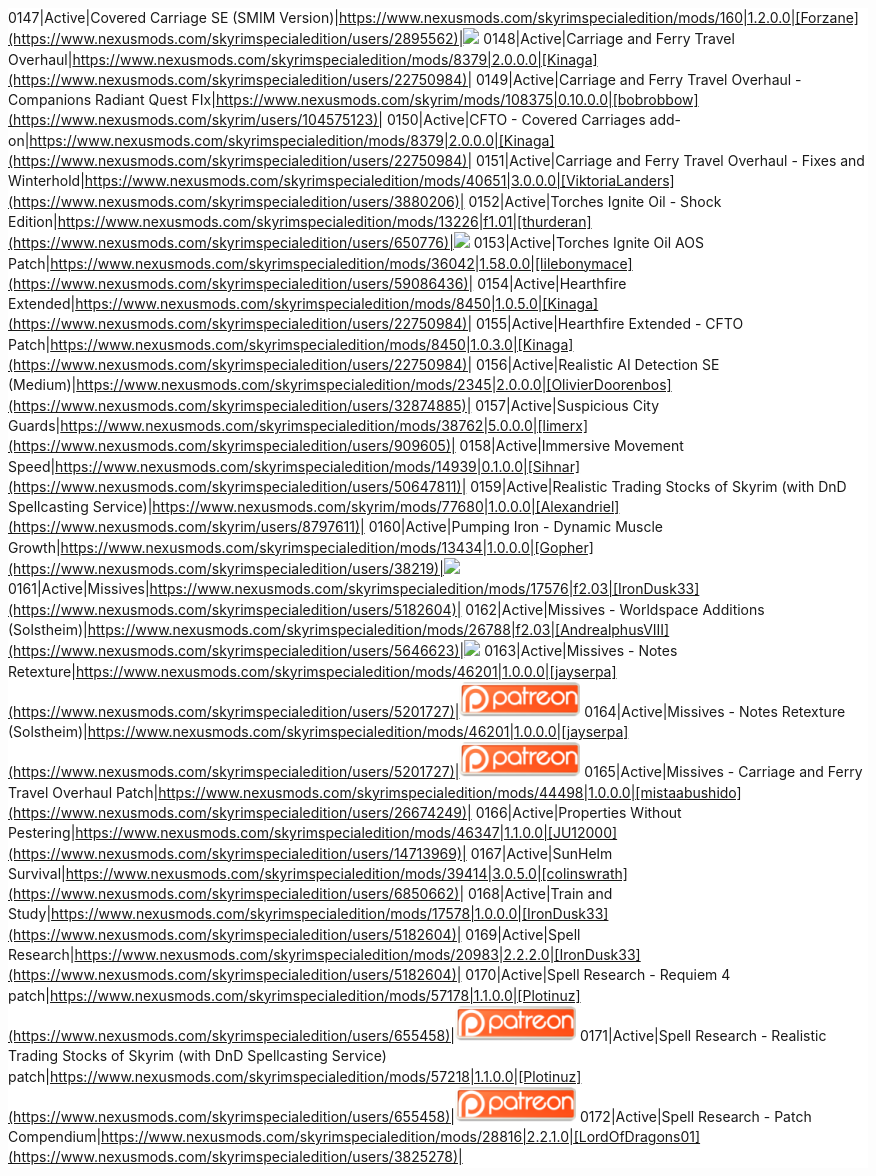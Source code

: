 0147|Active|Covered Carriage SE (SMIM Version)|https://www.nexusmods.com/skyrimspecialedition/mods/160|1.2.0.0|[Forzane](https://www.nexusmods.com/skyrimspecialedition/users/2895562)|<a href="https://www.nexusmods.com/Core/Libs/Common/Widgets/PayPalPopUp?user=2895562"><img src=" https://www.paypalobjects.com/en_GB/i/btn/btn_donate_LG.gif?format=300w" ></a>
0148|Active|Carriage and Ferry Travel Overhaul|https://www.nexusmods.com/skyrimspecialedition/mods/8379|2.0.0.0|[Kinaga](https://www.nexusmods.com/skyrimspecialedition/users/22750984)|
0149|Active|Carriage and Ferry Travel Overhaul - Companions Radiant Quest FIx|https://www.nexusmods.com/skyrim/mods/108375|0.10.0.0|[bobrobbow](https://www.nexusmods.com/skyrim/users/104575123)|
0150|Active|CFTO - Covered Carriages add-on|https://www.nexusmods.com/skyrimspecialedition/mods/8379|2.0.0.0|[Kinaga](https://www.nexusmods.com/skyrimspecialedition/users/22750984)|
0151|Active|Carriage and Ferry Travel Overhaul - Fixes and Winterhold|https://www.nexusmods.com/skyrimspecialedition/mods/40651|3.0.0.0|[ViktoriaLanders](https://www.nexusmods.com/skyrimspecialedition/users/3880206)|
0152|Active|Torches Ignite Oil - Shock Edition|https://www.nexusmods.com/skyrimspecialedition/mods/13226|f1.01|[thurderan](https://www.nexusmods.com/skyrimspecialedition/users/650776)|<a href="https://www.nexusmods.com/Core/Libs/Common/Widgets/PayPalPopUp?user=650776"><img src=" https://www.paypalobjects.com/en_GB/i/btn/btn_donate_LG.gif?format=300w" ></a>
0153|Active|Torches Ignite Oil AOS Patch|https://www.nexusmods.com/skyrimspecialedition/mods/36042|1.58.0.0|[lilebonymace](https://www.nexusmods.com/skyrimspecialedition/users/59086436)|
0154|Active|Hearthfire Extended|https://www.nexusmods.com/skyrimspecialedition/mods/8450|1.0.5.0|[Kinaga](https://www.nexusmods.com/skyrimspecialedition/users/22750984)|
0155|Active|Hearthfire Extended - CFTO Patch|https://www.nexusmods.com/skyrimspecialedition/mods/8450|1.0.3.0|[Kinaga](https://www.nexusmods.com/skyrimspecialedition/users/22750984)|
0156|Active|Realistic AI Detection SE (Medium)|https://www.nexusmods.com/skyrimspecialedition/mods/2345|2.0.0.0|[OlivierDoorenbos](https://www.nexusmods.com/skyrimspecialedition/users/32874885)|
0157|Active|Suspicious City Guards|https://www.nexusmods.com/skyrimspecialedition/mods/38762|5.0.0.0|[limerx](https://www.nexusmods.com/skyrimspecialedition/users/909605)|
0158|Active|Immersive Movement Speed|https://www.nexusmods.com/skyrimspecialedition/mods/14939|0.1.0.0|[Sihnar](https://www.nexusmods.com/skyrimspecialedition/users/50647811)|
0159|Active|Realistic Trading Stocks of Skyrim (with DnD Spellcasting Service)|https://www.nexusmods.com/skyrim/mods/77680|1.0.0.0|[Alexandriel](https://www.nexusmods.com/skyrim/users/8797611)|
0160|Active|Pumping Iron - Dynamic Muscle Growth|https://www.nexusmods.com/skyrimspecialedition/mods/13434|1.0.0.0|[Gopher](https://www.nexusmods.com/skyrimspecialedition/users/38219)|<a href="https://www.nexusmods.com/Core/Libs/Common/Widgets/PayPalPopUp?user=38219"><img src=" https://www.paypalobjects.com/en_GB/i/btn/btn_donate_LG.gif?format=300w" ></a>
0161|Active|Missives|https://www.nexusmods.com/skyrimspecialedition/mods/17576|f2.03|[IronDusk33](https://www.nexusmods.com/skyrimspecialedition/users/5182604)|
0162|Active|Missives - Worldspace Additions (Solstheim)|https://www.nexusmods.com/skyrimspecialedition/mods/26788|f2.03|[AndrealphusVIII](https://www.nexusmods.com/skyrimspecialedition/users/5646623)|<a href="https://www.nexusmods.com/Core/Libs/Common/Widgets/PayPalPopUp?user=5646623"><img src=" https://www.paypalobjects.com/en_GB/i/btn/btn_donate_LG.gif?format=300w" ></a>
0163|Active|Missives - Notes Retexture|https://www.nexusmods.com/skyrimspecialedition/mods/46201|1.0.0.0|[jayserpa](https://www.nexusmods.com/skyrimspecialedition/users/5201727)|<a href="https://www.patreon.com/JaySerpa"><img src="../Assets/Patreon.png" alt="uGltkW7.png"></a>
0164|Active|Missives - Notes Retexture (Solstheim)|https://www.nexusmods.com/skyrimspecialedition/mods/46201|1.0.0.0|[jayserpa](https://www.nexusmods.com/skyrimspecialedition/users/5201727)|<a href="https://www.patreon.com/JaySerpa"><img src="../Assets/Patreon.png" alt="uGltkW7.png"></a>
0165|Active|Missives - Carriage and Ferry Travel Overhaul Patch|https://www.nexusmods.com/skyrimspecialedition/mods/44498|1.0.0.0|[mistaabushido](https://www.nexusmods.com/skyrimspecialedition/users/26674249)|
0166|Active|Properties Without Pestering|https://www.nexusmods.com/skyrimspecialedition/mods/46347|1.1.0.0|[JU12000](https://www.nexusmods.com/skyrimspecialedition/users/14713969)|
0167|Active|SunHelm Survival|https://www.nexusmods.com/skyrimspecialedition/mods/39414|3.0.5.0|[colinswrath](https://www.nexusmods.com/skyrimspecialedition/users/6850662)|
0168|Active|Train and Study|https://www.nexusmods.com/skyrimspecialedition/mods/17578|1.0.0.0|[IronDusk33](https://www.nexusmods.com/skyrimspecialedition/users/5182604)|
0169|Active|Spell Research|https://www.nexusmods.com/skyrimspecialedition/mods/20983|2.2.2.0|[IronDusk33](https://www.nexusmods.com/skyrimspecialedition/users/5182604)|
0170|Active|Spell Research - Requiem 4 patch|https://www.nexusmods.com/skyrimspecialedition/mods/57178|1.1.0.0|[Plotinuz](https://www.nexusmods.com/skyrimspecialedition/users/655458)|<a href="https://www.patreon.com/Plotinuz"><img src="../Assets/Patreon.png" alt="uGltkW7.png"></a>
0171|Active|Spell Research - Realistic Trading Stocks of Skyrim (with DnD Spellcasting Service) patch|https://www.nexusmods.com/skyrimspecialedition/mods/57218|1.1.0.0|[Plotinuz](https://www.nexusmods.com/skyrimspecialedition/users/655458)|<a href="https://www.patreon.com/Plotinuz"><img src="../Assets/Patreon.png" alt="uGltkW7.png"></a>
0172|Active|Spell Research - Patch Compendium|https://www.nexusmods.com/skyrimspecialedition/mods/28816|2.2.1.0|[LordOfDragons01](https://www.nexusmods.com/skyrimspecialedition/users/3825278)|
